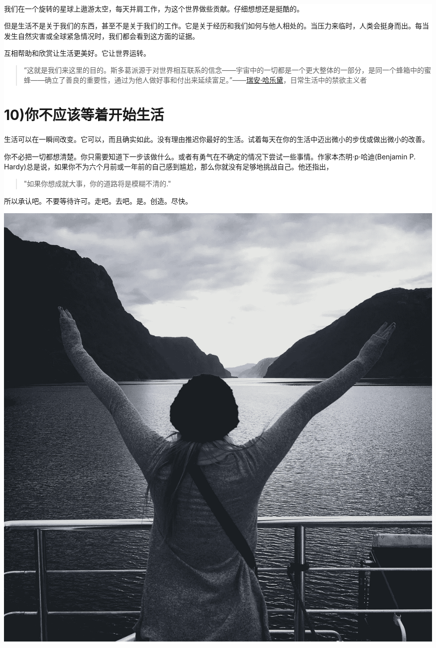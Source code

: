 我们在一个旋转的星球上遨游太空，每天并肩工作，为这个世界做些贡献。仔细想想还是挺酷的。

但是生活不是关于我们的东西，甚至不是关于我们的工作。它是关于经历和我们如何与他人相处的。当压力来临时，人类会挺身而出。每当发生自然灾害或全球紧急情况时，我们都会看到这方面的证据。

互相帮助和欣赏让生活更美好。它让世界运转。

> “这就是我们来这里的目的。斯多葛派源于对世界相互联系的信念——宇宙中的一切都是一个更大整体的一部分，是同一个蜂箱中的蜜蜂——确立了善良的重要性，通过为他人做好事和付出来延续富足。”——[瑞安·哈乐黛](https://medium.com/u/2e2701ae378f?source=post_page-----3c771019c02f--------------------------------)，日常生活中的禁欲主义者

# 10)你不应该等着开始生活

生活可以在一瞬间改变。它可以，而且确实如此。没有理由推迟你最好的生活。试着每天在你的生活中迈出微小的步伐或做出微小的改善。

你不必把一切都想清楚。你只需要知道下一步该做什么。或者有勇气在不确定的情况下尝试一些事情。作家本杰明·p·哈迪(Benjamin P. Hardy)总是说，如果你不为六个月前或一年前的自己感到尴尬，那么你就没有足够地挑战自己。他还指出，

> "如果你想成就大事，你的道路将是模糊不清的."

所以承认吧。不要等待许可。走吧。去吧。是。创造。尽快。

![](img/eed6993aee98afea1d6538855bc6f75b.png)
